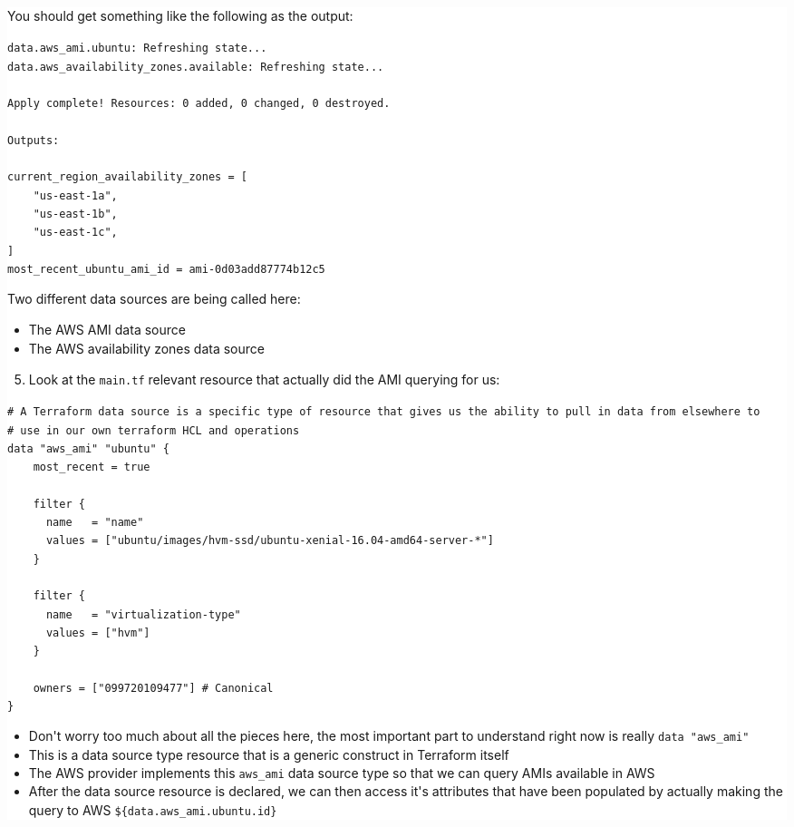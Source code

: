  You should get something like the following as the output:

 ```
 data.aws_ami.ubuntu: Refreshing state...
 data.aws_availability_zones.available: Refreshing state...

 Apply complete! Resources: 0 added, 0 changed, 0 destroyed.

 Outputs:

 current_region_availability_zones = [
     "us-east-1a",
     "us-east-1b",
     "us-east-1c",
 ]
 most_recent_ubuntu_ami_id = ami-0d03add87774b12c5
 ```

 Two different data sources are being called here:
 * The AWS AMI data source
 * The AWS availability zones data source


5. Look at the `main.tf` relevant resource that actually did the AMI querying for us:

 ```hcl
 # A Terraform data source is a specific type of resource that gives us the ability to pull in data from elsewhere to
 # use in our own terraform HCL and operations
 data "aws_ami" "ubuntu" {
     most_recent = true

     filter {
       name   = "name"
       values = ["ubuntu/images/hvm-ssd/ubuntu-xenial-16.04-amd64-server-*"]
     }

     filter {
       name   = "virtualization-type"
       values = ["hvm"]
     }

     owners = ["099720109477"] # Canonical
}
```

 * Don't worry too much about all the pieces here, the most important part to understand right now is really `data "aws_ami"`
 * This is a data source type resource that is a generic construct in Terraform itself
 * The AWS provider implements this `aws_ami` data
source type so that we can query AMIs available in AWS
 * After the data source resource is declared, we can then access it's attributes that have been populated by actually making the query to AWS `${data.aws_ami.ubuntu.id}`

